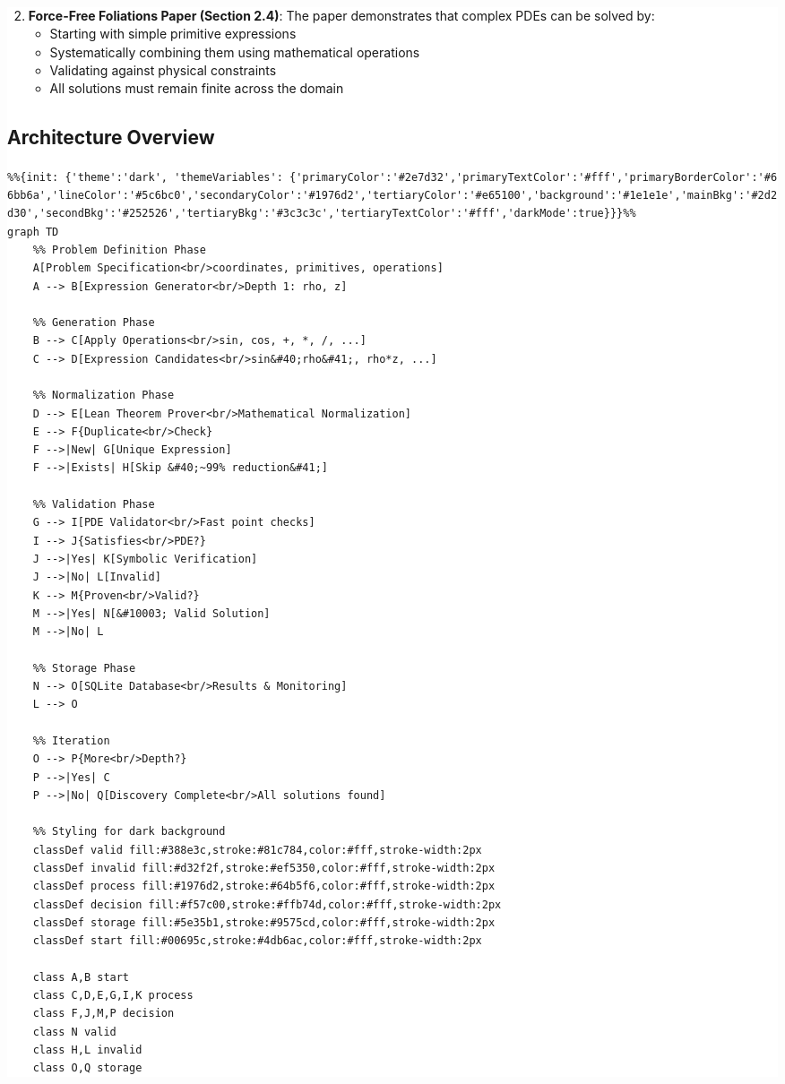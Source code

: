 2. **Force-Free Foliations Paper (Section 2.4)**: The paper demonstrates that complex PDEs can be solved by:
   - Starting with simple primitive expressions
   - Systematically combining them using mathematical operations
   - Validating against physical constraints
   - All solutions must remain finite across the domain

## Architecture Overview

```mermaid
%%{init: {'theme':'dark', 'themeVariables': {'primaryColor':'#2e7d32','primaryTextColor':'#fff','primaryBorderColor':'#66bb6a','lineColor':'#5c6bc0','secondaryColor':'#1976d2','tertiaryColor':'#e65100','background':'#1e1e1e','mainBkg':'#2d2d30','secondBkg':'#252526','tertiaryBkg':'#3c3c3c','tertiaryTextColor':'#fff','darkMode':true}}}%%
graph TD
    %% Problem Definition Phase
    A[Problem Specification<br/>coordinates, primitives, operations] 
    A --> B[Expression Generator<br/>Depth 1: rho, z]
    
    %% Generation Phase
    B --> C[Apply Operations<br/>sin, cos, +, *, /, ...]
    C --> D[Expression Candidates<br/>sin&#40;rho&#41;, rho*z, ...]
    
    %% Normalization Phase
    D --> E[Lean Theorem Prover<br/>Mathematical Normalization]
    E --> F{Duplicate<br/>Check}
    F -->|New| G[Unique Expression]
    F -->|Exists| H[Skip &#40;~99% reduction&#41;]
    
    %% Validation Phase
    G --> I[PDE Validator<br/>Fast point checks]
    I --> J{Satisfies<br/>PDE?}
    J -->|Yes| K[Symbolic Verification]
    J -->|No| L[Invalid]
    K --> M{Proven<br/>Valid?}
    M -->|Yes| N[&#10003; Valid Solution]
    M -->|No| L
    
    %% Storage Phase
    N --> O[SQLite Database<br/>Results & Monitoring]
    L --> O
    
    %% Iteration
    O --> P{More<br/>Depth?}
    P -->|Yes| C
    P -->|No| Q[Discovery Complete<br/>All solutions found]
    
    %% Styling for dark background
    classDef valid fill:#388e3c,stroke:#81c784,color:#fff,stroke-width:2px
    classDef invalid fill:#d32f2f,stroke:#ef5350,color:#fff,stroke-width:2px  
    classDef process fill:#1976d2,stroke:#64b5f6,color:#fff,stroke-width:2px
    classDef decision fill:#f57c00,stroke:#ffb74d,color:#fff,stroke-width:2px
    classDef storage fill:#5e35b1,stroke:#9575cd,color:#fff,stroke-width:2px
    classDef start fill:#00695c,stroke:#4db6ac,color:#fff,stroke-width:2px
    
    class A,B start
    class C,D,E,G,I,K process
    class F,J,M,P decision
    class N valid
    class H,L invalid
    class O,Q storage
```

